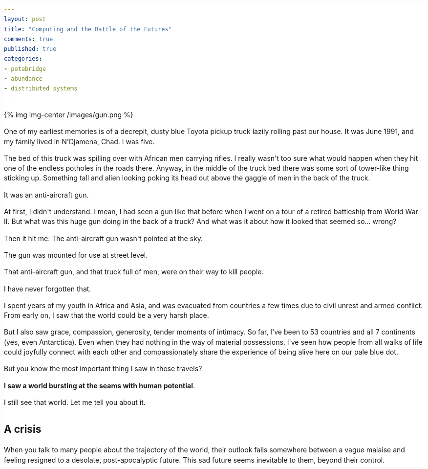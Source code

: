 ```yaml
---
layout: post
title: "Computing and the Battle of the Futures"
comments: true
published: true
categories:
- petabridge
- abundance
- distributed systems
---
```

{% img img-center /images/gun.png %}

One of my earliest memories is of a decrepit, dusty blue Toyota pickup truck lazily rolling past our house. It was June 1991, and my family lived in N'Djamena, Chad. I was five.

The bed of this truck was spilling over with African men carrying rifles. I really wasn't too sure what would happen when they hit one of the endless potholes in the roads there. Anyway, in the middle of the truck bed there was some sort of tower-like thing sticking up. Something tall and alien looking poking its head out above the gaggle of men in the back of the truck.

It was an anti-aircraft gun.

At first, I didn't understand. I mean, I had seen a gun like that before when I went on a tour of a retired battleship from World War II. But what was this huge gun doing in the back of a truck? And what was it about how it looked that seemed so&hellip; wrong?

Then it hit me: The anti-aircraft gun wasn't pointed at the sky.

The gun was mounted for use at street level.

<a name="morelink"></a>
That anti-aircraft gun, and that truck full of men, were on their way to kill people.

I have never forgotten that.


I spent years of my youth in Africa and Asia, and was evacuated from countries a few times due to civil unrest and armed conflict. From early on, I saw that the world could be a very harsh place.

But I also saw grace, compassion, generosity, tender moments of intimacy. So far, I've been to 53 countries and all 7 continents (yes, even Antarctica). Even when they had nothing in the way of material possessions, I've seen how people from all walks of life could joyfully connect with each other and compassionately share the experience of being alive here on our pale blue dot.

But you know the most important thing I saw in these travels?

**I saw a world bursting at the seams with human potential**.

I still see that world. Let me tell you about it.

## A crisis
When you talk to many people about the trajectory of the world, their outlook falls somewhere between a vague malaise and feeling resigned to a desolate, post-apocalyptic future. This sad future seems inevitable to them, beyond their control.
